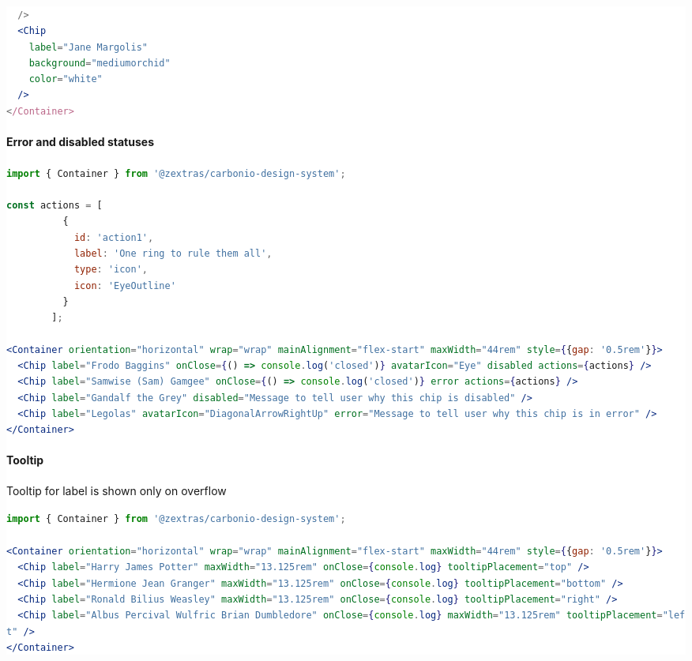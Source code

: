 ```jsx
  />
  <Chip
    label="Jane Margolis"
    background="mediumorchid"
    color="white"
  />
</Container>
```

#### Error and disabled statuses

```jsx
import { Container } from '@zextras/carbonio-design-system';

const actions = [
          {
            id: 'action1',
            label: 'One ring to rule them all',
            type: 'icon',
            icon: 'EyeOutline'
          }
        ];

<Container orientation="horizontal" wrap="wrap" mainAlignment="flex-start" maxWidth="44rem" style={{gap: '0.5rem'}}>
  <Chip label="Frodo Baggins" onClose={() => console.log('closed')} avatarIcon="Eye" disabled actions={actions} />
  <Chip label="Samwise (Sam) Gamgee" onClose={() => console.log('closed')} error actions={actions} />
  <Chip label="Gandalf the Grey" disabled="Message to tell user why this chip is disabled" />
  <Chip label="Legolas" avatarIcon="DiagonalArrowRightUp" error="Message to tell user why this chip is in error" />
</Container>
```

#### Tooltip

Tooltip for label is shown only on overflow

```jsx
import { Container } from '@zextras/carbonio-design-system';

<Container orientation="horizontal" wrap="wrap" mainAlignment="flex-start" maxWidth="44rem" style={{gap: '0.5rem'}}>
  <Chip label="Harry James Potter" maxWidth="13.125rem" onClose={console.log} tooltipPlacement="top" />
  <Chip label="Hermione Jean Granger" maxWidth="13.125rem" onClose={console.log} tooltipPlacement="bottom" />
  <Chip label="Ronald Bilius Weasley" maxWidth="13.125rem" onClose={console.log} tooltipPlacement="right" />
  <Chip label="Albus Percival Wulfric Brian Dumbledore" onClose={console.log} maxWidth="13.125rem" tooltipPlacement="left" />
</Container>
```

